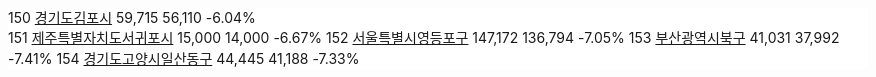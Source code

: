   <tr class="item">
    <td>150</td>
    <td><a href="/apt/경기도김포시">경기도김포시</a></td>
    <td>59,715</td>
    <td>56,110</td>
    <td>-6.04%</td>
  </tr>

  <tr>
    <td colspan="5">
      <script async src="https://pagead2.googlesyndication.com/pagead/js/adsbygoogle.js?client=ca-pub-3485438051770037"
          crossorigin="anonymous"></script>
      <ins class="adsbygoogle"
          style="display:block; text-align:center;"
          data-ad-layout="in-article"
          data-ad-format="fluid"
          data-ad-client="ca-pub-3485438051770037"
          data-ad-slot="2046582130"></ins>
      <script>
          (adsbygoogle = window.adsbygoogle || []).push({});
      </script>
    </td>
  </tr>            
            
  <tr class="item">
    <td>151</td>
    <td><a href="/apt/제주특별자치도서귀포시">제주특별자치도서귀포시</a></td>
    <td>15,000</td>
    <td>14,000</td>
    <td>-6.67%</td>
  </tr>

  <tr class="item">
    <td>152</td>
    <td><a href="/apt/서울특별시영등포구">서울특별시영등포구</a></td>
    <td>147,172</td>
    <td>136,794</td>
    <td>-7.05%</td>
  </tr>

  <tr class="item">
    <td>153</td>
    <td><a href="/apt/부산광역시북구">부산광역시북구</a></td>
    <td>41,031</td>
    <td>37,992</td>
    <td>-7.41%</td>
  </tr>

  <tr class="item">
    <td>154</td>
    <td><a href="/apt/경기도고양시일산동구">경기도고양시일산동구</a></td>
    <td>44,445</td>
    <td>41,188</td>
    <td>-7.33%</td>
  </tr>
